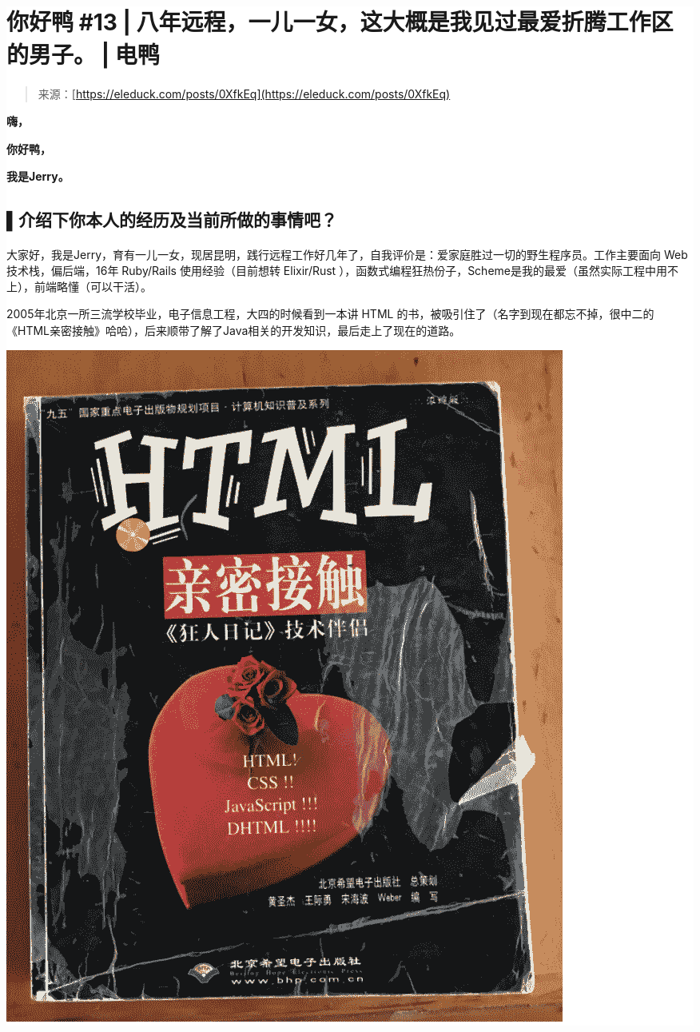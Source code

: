 

# 你好鸭 #13 | 八年远程，一儿一女，这大概是我见过最爱折腾工作区的男子。 | 电鸭

> 来源：[https://eleduck.com/posts/0XfkEq](https://eleduck.com/posts/0XfkEq)

**嗨，**

**你好鸭，**

**我是Jerry。**

## ▌介绍下你本人的经历及当前所做的事情吧？

大家好，我是Jerry，育有一儿一女，现居昆明，践行远程工作好几年了，自我评价是：爱家庭胜过一切的野生程序员。工作主要面向 Web 技术栈，偏后端，16年 Ruby/Rails 使用经验（目前想转 Elixir/Rust ），函数式编程狂热份子，Scheme是我的最爱（虽然实际工程中用不上），前端略懂（可以干活）。

2005年北京一所三流学校毕业，电子信息工程，大四的时候看到一本讲 HTML 的书，被吸引住了（名字到现在都忘不掉，很中二的《HTML亲密接触》哈哈），后来顺带了解了Java相关的开发知识，最后走上了现在的道路。

[![](img/9549f027e10ae6a91095c2c051b25cd4.png)](https://duckfiles.oss-cn-qingdao.aliyuncs.com/eleduck/image/8e8c8dc6-3ac7-403a-bffc-3fd29de9532e.png)
